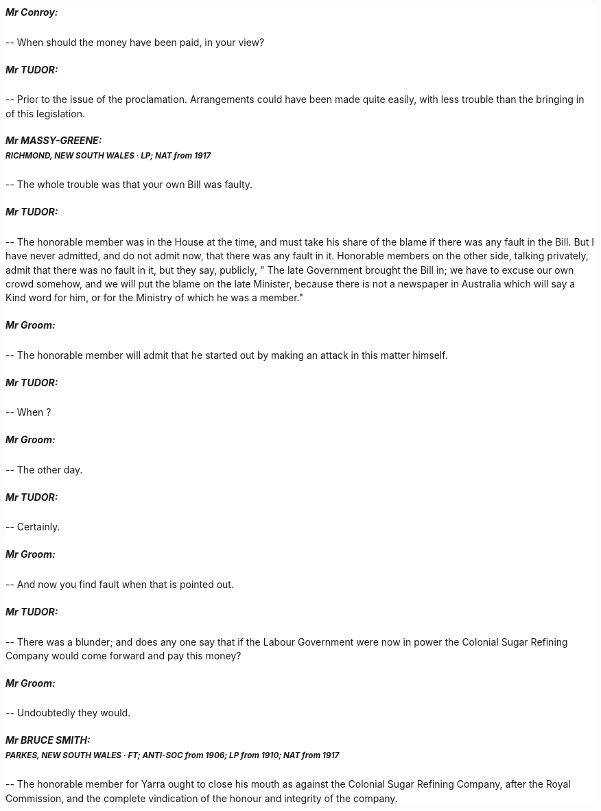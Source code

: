 ##### Mr Conroy:

-- When should the money have been paid, in your view? 

##### Mr TUDOR:

-- Prior to the issue of the proclamation. Arrangements could have been made quite easily, with less trouble than the bringing in of this legislation. 

##### Mr MASSY-GREENE:<br><small class="text-muted">RICHMOND, NEW SOUTH WALES &middot; LP; NAT from 1917</small>

-- The whole trouble was that your own Bill was faulty. 

##### Mr TUDOR:

-- The honorable member was in the House at the time, and must take his share of the blame if there was any fault in the Bill. But I have never admitted, and do not admit now, that there was any fault in it. Honorable members on the other side, talking privately, admit that there was no fault in it, but they say, publicly, " The late Government brought the Bill in; we have to excuse our own crowd somehow, and we will put the blame on the late Minister, because there is not a newspaper in Australia which will say a Kind word for him, or for the Ministry of which he was a member." 

##### Mr Groom:

-- The honorable member will admit that he started out by making an attack in this matter himself. 

##### Mr TUDOR:

-- When ? 

##### Mr Groom:

-- The other day. 

##### Mr TUDOR:

-- Certainly. 

##### Mr Groom:

-- And now you find fault when that is pointed out. 

##### Mr TUDOR:

-- There was a blunder; and does any one say that if the Labour Government were now in power the Colonial Sugar Refining Company would come forward and pay this money? 

##### Mr Groom:

-- Undoubtedly they would. 

##### Mr BRUCE SMITH:<br><small class="text-muted">PARKES, NEW SOUTH WALES &middot; FT; ANTI-SOC from 1906; LP from 1910; NAT from 1917</small>

-- The honorable member for Yarra ought to close his mouth as against the Colonial Sugar Refining Company, after the Royal Commission, and the complete vindication of the honour and integrity of the company. 
